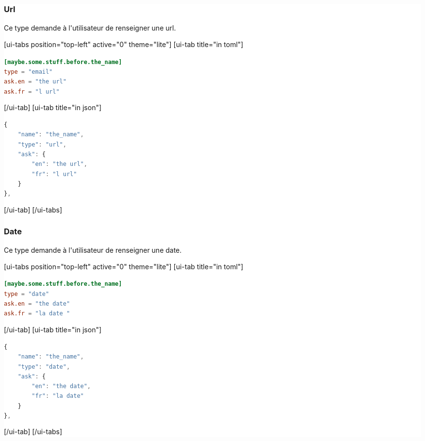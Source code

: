 ### Url

Ce type demande à l'utilisateur de renseigner une url.

[ui-tabs position="top-left" active="0" theme="lite"]
[ui-tab title="in toml"]
```toml
[maybe.some.stuff.before.the_name]
type = "email"
ask.en = "the url"
ask.fr = "l url"
```
[/ui-tab]
[ui-tab title="in json"]
```javascript
{
    "name": "the_name",
    "type": "url",
    "ask": {
        "en": "the url",
        "fr": "l url"
    }
},
```
[/ui-tab]
[/ui-tabs]

### Date
Ce type demande à l'utilisateur de renseigner une date.

[ui-tabs position="top-left" active="0" theme="lite"]
[ui-tab title="in toml"]
```toml
[maybe.some.stuff.before.the_name]
type = "date"
ask.en = "the date"
ask.fr = "la date "
```
[/ui-tab]
[ui-tab title="in json"]
```javascript
{
    "name": "the_name",
    "type": "date",
    "ask": {
        "en": "the date",
        "fr": "la date"
    }
},
```
[/ui-tab]
[/ui-tabs]
